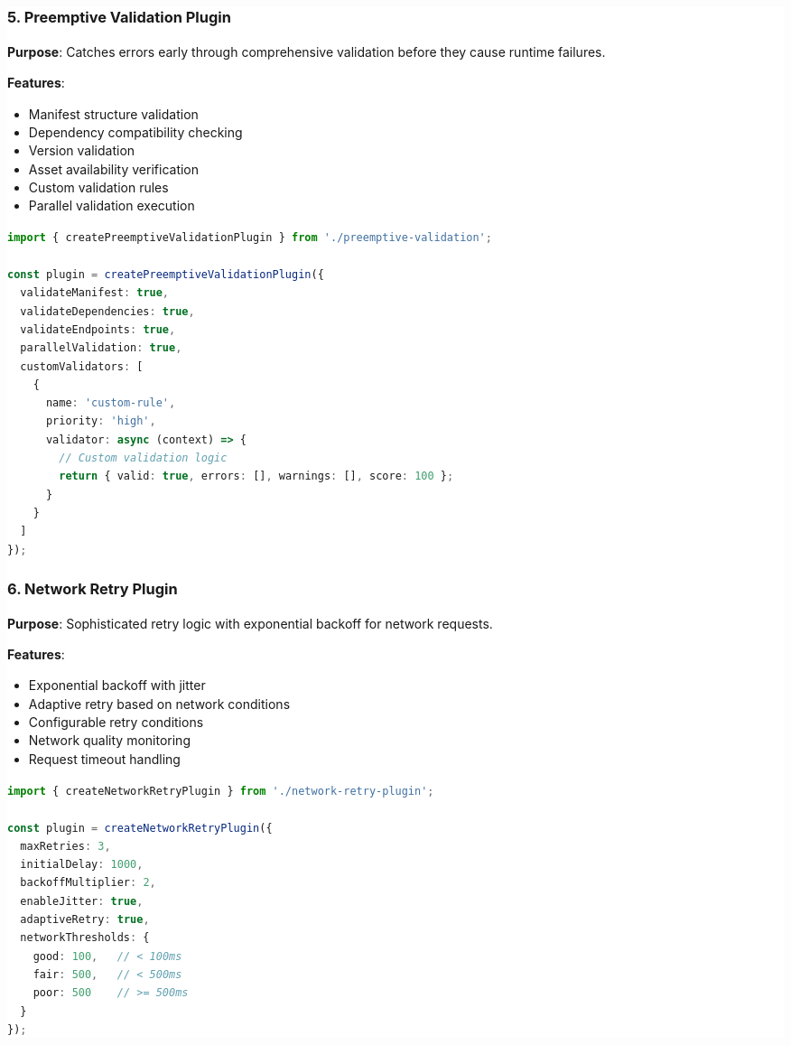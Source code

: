 ### 5. Preemptive Validation Plugin

**Purpose**: Catches errors early through comprehensive validation before they cause runtime failures.

**Features**:
- Manifest structure validation
- Dependency compatibility checking
- Version validation
- Asset availability verification
- Custom validation rules
- Parallel validation execution

```typescript
import { createPreemptiveValidationPlugin } from './preemptive-validation';

const plugin = createPreemptiveValidationPlugin({
  validateManifest: true,
  validateDependencies: true,
  validateEndpoints: true,
  parallelValidation: true,
  customValidators: [
    {
      name: 'custom-rule',
      priority: 'high',
      validator: async (context) => {
        // Custom validation logic
        return { valid: true, errors: [], warnings: [], score: 100 };
      }
    }
  ]
});
```

### 6. Network Retry Plugin

**Purpose**: Sophisticated retry logic with exponential backoff for network requests.

**Features**:
- Exponential backoff with jitter
- Adaptive retry based on network conditions
- Configurable retry conditions
- Network quality monitoring
- Request timeout handling

```typescript
import { createNetworkRetryPlugin } from './network-retry-plugin';

const plugin = createNetworkRetryPlugin({
  maxRetries: 3,
  initialDelay: 1000,
  backoffMultiplier: 2,
  enableJitter: true,
  adaptiveRetry: true,
  networkThresholds: {
    good: 100,   // < 100ms
    fair: 500,   // < 500ms  
    poor: 500    // >= 500ms
  }
});
```
